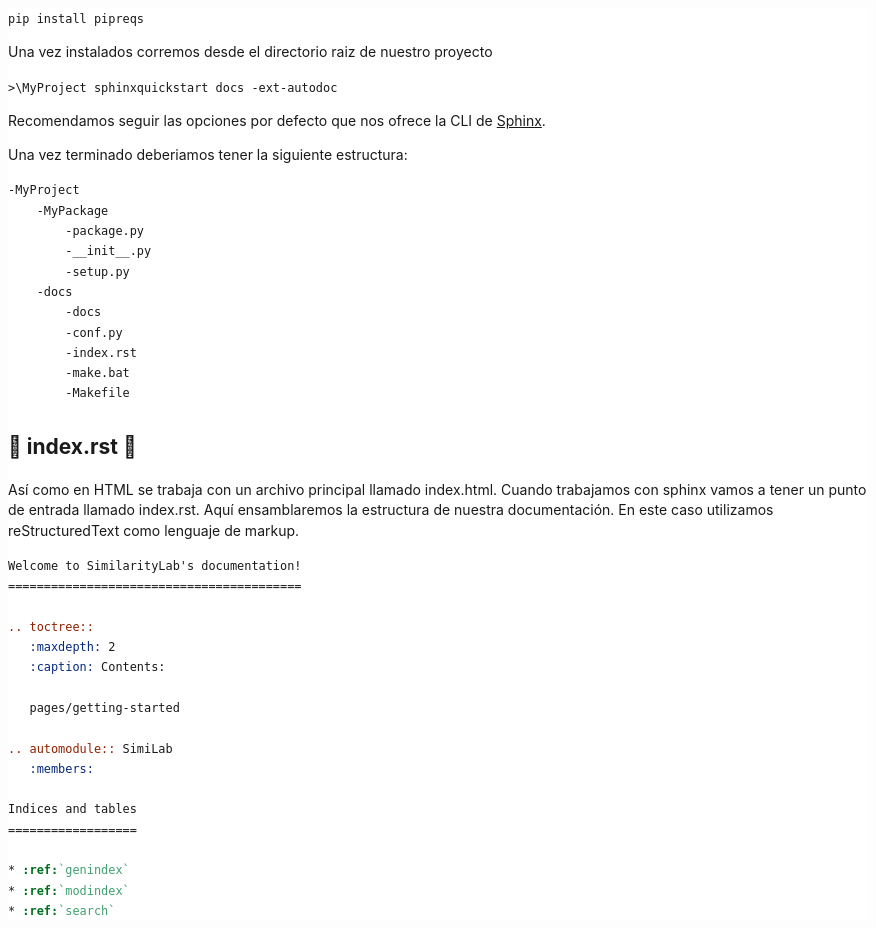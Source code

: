 ```python
pip install pipreqs
```

Una vez instalados corremos desde el directorio raiz de nuestro proyecto

```shell
>\MyProject sphinxquickstart docs -ext-autodoc
```

Recomendamos seguir las opciones por defecto que nos ofrece la CLI de [Sphinx](https://www.sphinx-doc.org).

Una vez terminado deberiamos tener la siguiente estructura:

```
-MyProject
    -MyPackage
        -package.py
        -__init__.py
        -setup.py
    -docs
        -docs
        -conf.py
        -index.rst
        -make.bat
        -Makefile
```

## :construction: index.rst :construction:

Así como en HTML se trabaja con un archivo principal llamado index.html. Cuando trabajamos con sphinx vamos a tener un punto de entrada llamado index.rst. Aquí ensamblaremos la estructura de nuestra documentación.
En este caso utilizamos reStructuredText como lenguaje de markup.

```rst
Welcome to SimilarityLab's documentation!
=========================================

.. toctree::
   :maxdepth: 2
   :caption: Contents:

   pages/getting-started

.. automodule:: SimiLab
   :members:

Indices and tables
==================

* :ref:`genindex`
* :ref:`modindex`
* :ref:`search`

```
